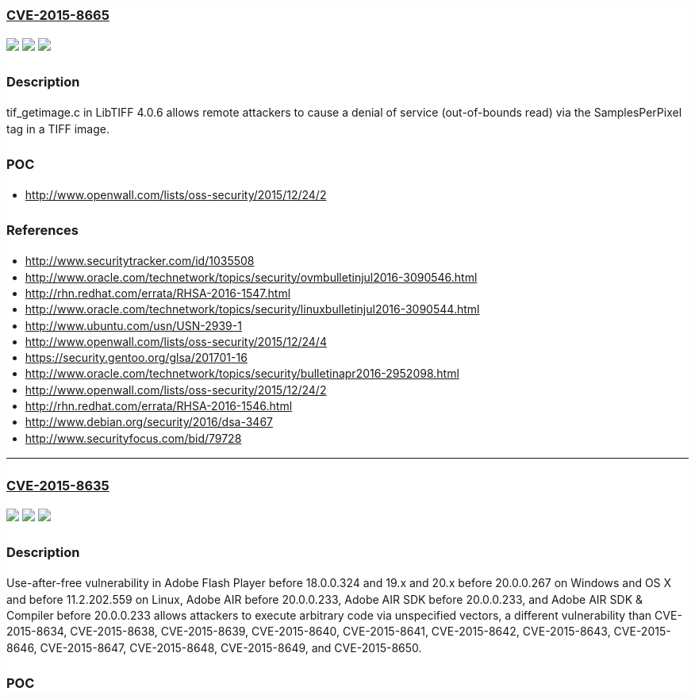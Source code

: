 ### [CVE-2015-8665](https://cve.mitre.org/cgi-bin/cvename.cgi?name=CVE-2015-8665)
![](https://img.shields.io/static/v1?label=Product&message=n%2Fa&color=blue)
![](https://img.shields.io/static/v1?label=Version&message=n%2Fa&color=blue)
![](https://img.shields.io/static/v1?label=Vulnerability&message=n%2Fa&color=brighgreen)

### Description

tif_getimage.c in LibTIFF 4.0.6 allows remote attackers to cause a denial of service (out-of-bounds read) via the SamplesPerPixel tag in a TIFF image.

### POC

- http://www.openwall.com/lists/oss-security/2015/12/24/2

### References

- http://www.securitytracker.com/id/1035508
- http://www.oracle.com/technetwork/topics/security/ovmbulletinjul2016-3090546.html
- http://rhn.redhat.com/errata/RHSA-2016-1547.html
- http://www.oracle.com/technetwork/topics/security/linuxbulletinjul2016-3090544.html
- http://www.ubuntu.com/usn/USN-2939-1
- http://www.openwall.com/lists/oss-security/2015/12/24/4
- https://security.gentoo.org/glsa/201701-16
- http://www.oracle.com/technetwork/topics/security/bulletinapr2016-2952098.html
- http://www.openwall.com/lists/oss-security/2015/12/24/2
- http://rhn.redhat.com/errata/RHSA-2016-1546.html
- http://www.debian.org/security/2016/dsa-3467
- http://www.securityfocus.com/bid/79728

---
### [CVE-2015-8635](https://cve.mitre.org/cgi-bin/cvename.cgi?name=CVE-2015-8635)
![](https://img.shields.io/static/v1?label=Product&message=n%2Fa&color=blue)
![](https://img.shields.io/static/v1?label=Version&message=n%2Fa&color=blue)
![](https://img.shields.io/static/v1?label=Vulnerability&message=n%2Fa&color=brighgreen)

### Description

Use-after-free vulnerability in Adobe Flash Player before 18.0.0.324 and 19.x and 20.x before 20.0.0.267 on Windows and OS X and before 11.2.202.559 on Linux, Adobe AIR before 20.0.0.233, Adobe AIR SDK before 20.0.0.233, and Adobe AIR SDK & Compiler before 20.0.0.233 allows attackers to execute arbitrary code via unspecified vectors, a different vulnerability than CVE-2015-8634, CVE-2015-8638, CVE-2015-8639, CVE-2015-8640, CVE-2015-8641, CVE-2015-8642, CVE-2015-8643, CVE-2015-8646, CVE-2015-8647, CVE-2015-8648, CVE-2015-8649, and CVE-2015-8650.

### POC
